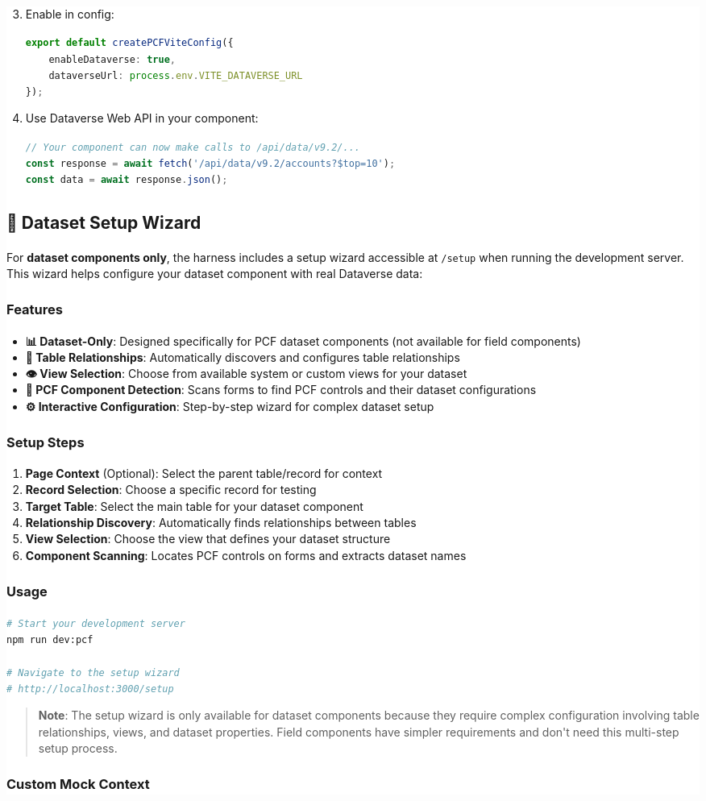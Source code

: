 3. Enable in config:
   ```typescript
   export default createPCFViteConfig({
       enableDataverse: true,
       dataverseUrl: process.env.VITE_DATAVERSE_URL
   });
   ```

4. Use Dataverse Web API in your component:
   ```typescript
   // Your component can now make calls to /api/data/v9.2/...
   const response = await fetch('/api/data/v9.2/accounts?$top=10');
   const data = await response.json();
   ```

## 🔧 Dataset Setup Wizard

For **dataset components only**, the harness includes a setup wizard accessible at `/setup` when running the development server. This wizard helps configure your dataset component with real Dataverse data:

### Features
- **📊 Dataset-Only**: Designed specifically for PCF dataset components (not available for field components)
- **🔗 Table Relationships**: Automatically discovers and configures table relationships
- **👁️ View Selection**: Choose from available system or custom views for your dataset
- **🎯 PCF Component Detection**: Scans forms to find PCF controls and their dataset configurations
- **⚙️ Interactive Configuration**: Step-by-step wizard for complex dataset setup

### Setup Steps
1. **Page Context** (Optional): Select the parent table/record for context
2. **Record Selection**: Choose a specific record for testing
3. **Target Table**: Select the main table for your dataset component
4. **Relationship Discovery**: Automatically finds relationships between tables
5. **View Selection**: Choose the view that defines your dataset structure
6. **Component Scanning**: Locates PCF controls on forms and extracts dataset names

### Usage
```bash
# Start your development server
npm run dev:pcf

# Navigate to the setup wizard
# http://localhost:3000/setup
```

> **Note**: The setup wizard is only available for dataset components because they require complex configuration involving table relationships, views, and dataset properties. Field components have simpler requirements and don't need this multi-step setup process.

### Custom Mock Context
